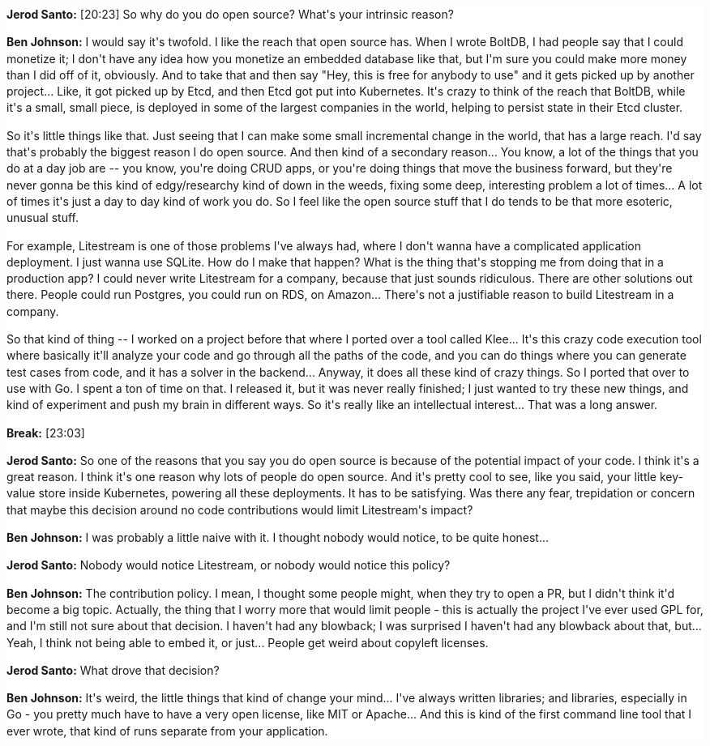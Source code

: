 **Jerod Santo:** \[20:23\] So why do you do open source? What's your intrinsic reason?

**Ben Johnson:** I would say it's twofold. I like the reach that open source has. When I wrote BoltDB, I had people say that I could monetize it; I don't have any idea how you monetize an embedded database like that, but I'm sure you could make more money than I did off of it, obviously. And to take that and then say "Hey, this is free for anybody to use" and it gets picked up by another project... Like, it got picked up by Etcd, and then Etcd got put into Kubernetes. It's crazy to think of the reach that BoltDB, while it's a small, small piece, is deployed in some of the largest companies in the world, helping to persist state in their Etcd cluster.

So it's little things like that. Just seeing that I can make some small incremental change in the world, that has a large reach. I'd say that's probably the biggest reason I do open source. And then kind of a secondary reason... You know, a lot of the things that you do at a day job are -- you know, you're doing CRUD apps, or you're doing things that move the business forward, but they're never gonna be this kind of edgy/researchy kind of down in the weeds, fixing some deep, interesting problem a lot of times... A lot of times it's just a day to day kind of work you do. So I feel like the open source stuff that I do tends to be that more esoteric, unusual stuff.

For example, Litestream is one of those problems I've always had, where I don't wanna have a complicated application deployment. I just wanna use SQLite. How do I make that happen? What is the thing that's stopping me from doing that in a production app? I could never write Litestream for a company, because that just sounds ridiculous. There are other solutions out there. People could run Postgres, you could run on RDS, on Amazon... There's not a justifiable reason to build Litestream in a company.

So that kind of thing -- I worked on a project before that where I ported over a tool called Klee... It's this crazy code execution tool where basically it'll analyze your code and go through all the paths of the code, and you can do things where you can generate test cases from code, and it has a solver in the backend... Anyway, it does all these kind of crazy things. So I ported that over to use with Go. I spent a ton of time on that. I released it, but it was never really finished; I just wanted to try these new things, and kind of experiment and push my brain in different ways. So it's really like an intellectual interest... That was a long answer.

**Break:** \[23:03\]

**Jerod Santo:** So one of the reasons that you say you do open source is because of the potential impact of your code. I think it's a great reason. I think it's one reason why lots of people do open source. And it's pretty cool to see, like you said, your little key-value store inside Kubernetes, powering all these deployments. It has to be satisfying. Was there any fear, trepidation or concern that maybe this decision around no code contributions would limit Litestream's impact?

**Ben Johnson:** I was probably a little naive with it. I thought nobody would notice, to be quite honest...

**Jerod Santo:** Nobody would notice Litestream, or nobody would notice this policy?

**Ben Johnson:** The contribution policy. I mean, I thought some people might, when they try to open a PR, but I didn't think it'd become a big topic. Actually, the thing that I worry more that would limit people - this is actually the project I've ever used GPL for, and I'm still not sure about that decision. I haven't had any blowback; I was surprised I haven't had any blowback about that, but... Yeah, I think not being able to embed it, or just... People get weird about copyleft licenses.

**Jerod Santo:** What drove that decision?

**Ben Johnson:** It's weird, the little things that kind of change your mind... I've always written libraries; and libraries, especially in Go - you pretty much have to have a very open license, like MIT or Apache... And this is kind of the first command line tool that I ever wrote, that kind of runs separate from your application.
